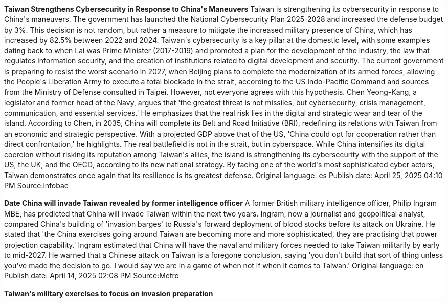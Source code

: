 **Taiwan Strengthens Cybersecurity in Response to China's Maneuvers**
Taiwan is strengthening its cybersecurity in response to China's maneuvers. The government has launched the National Cybersecurity Plan 2025-2028 and increased the defense budget by 3%. This decision is not random, but rather a measure to mitigate the increased military presence of China, which has increased by 82.5% between 2022 and 2024. Taiwan's cybersecurity is a key pillar at the domestic level, with some examples dating back to when Lai was Prime Minister (2017-2019) and promoted a plan for the development of the industry, the law that regulates information security, and the creation of institutions related to digital development and security. The current government is preparing to resist the worst scenario in 2027, when Beijing plans to complete the modernization of its armed forces, allowing the People's Liberation Army to execute a total blockade in the strait, according to the US Indo-Pacific Command and sources from the Ministry of Defense consulted in Taipei. However, not everyone agrees with this hypothesis. Chen Yeong-Kang, a legislator and former head of the Navy, argues that 'the greatest threat is not missiles, but cybersecurity, crisis management, communication, and essential services.' He emphasizes that the real risk lies in the digital and strategic wear and tear of the island. According to Chen, in 2035, China will complete its Belt and Road Initiative (BRI), redefining its relations with Taiwan from an economic and strategic perspective. With a projected GDP above that of the US, 'China could opt for cooperation rather than direct confrontation,' he highlights. The real battlefield is not in the strait, but in cyberspace. While China intensifies its digital coercion without risking its reputation among Taiwan's allies, the island is strengthening its cybersecurity with the support of the US, the UK, and the OECD, according to its new national strategy. By facing one of the world's most sophisticated cyber actors, Taiwan demonstrates once again that its resilience is its greatest defense.
Original language: es
Publish date: April 25, 2025 04:10 PM
Source:[infobae](https://www.infobae.com/america/opinion/2025/04/25/como-taiwan-refuerza-su-ciberseguridad-ante-las-maniobras-de-china/)

**Date China will invade Taiwan revealed by former intelligence officer**
A former British military intelligence officer, Philip Ingram MBE, has predicted that China will invade Taiwan within the next two years. Ingram, now a journalist and geopolitical analyst, compared China's building of 'invasion barges' to Russia's forward deployment of blood stocks before its attack on Ukraine. He stated that 'the China exercises going around Taiwan are becoming more and more sophisticated, they are practising that power projection capability.' Ingram estimated that China will have the naval and military forces needed to take Taiwan militarily by early to mid-2027. He warned that a Chinese attack on Taiwan is a foregone conclusion, saying 'you don't build that sort of thing unless you've made the decision to go. I would say we are in a game of when not if when it comes to Taiwan.' 
Original language: en
Publish date: April 14, 2025 02:08 PM
Source:[Metro](https://metro.co.uk/2025/04/14/exact-date-china-will-invade-taiwan-revealed-former-british-intelligence-officer-22905606/)

**Taiwan's military exercises to focus on invasion preparation**